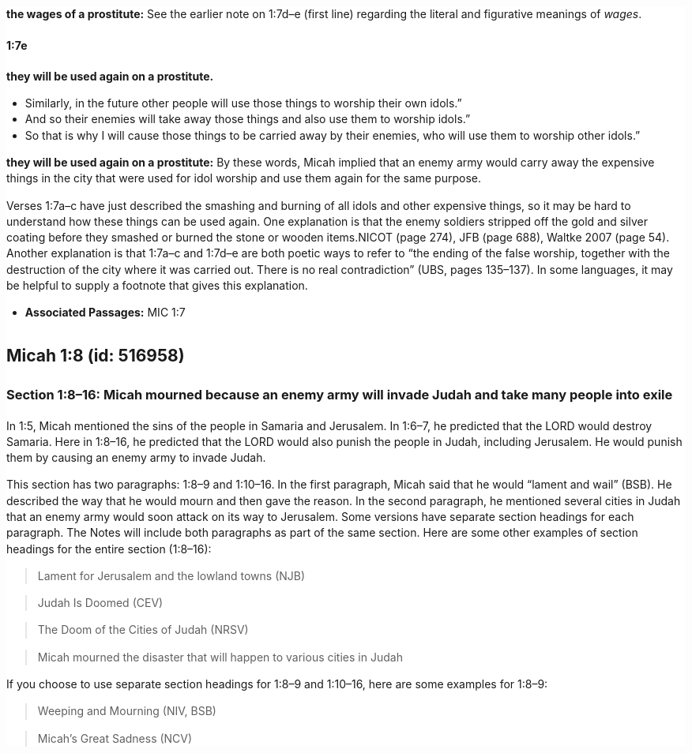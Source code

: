**the wages of a prostitute:** See the earlier note on 1:7d–e (first line) regarding the literal and figurative meanings of *wages*.

#### 1:7e

**they will be used again on a prostitute.**

* Similarly, in the future other people will use those things to worship their own idols.”
* And so their enemies will take away those things and also use them to worship idols.”
* So that is why I will cause those things to be carried away by their enemies, who will use them to worship other idols.”

**they will be used again on a prostitute:** By these words, Micah implied that an enemy army would carry away the expensive things in the city that were used for idol worship and use them again for the same purpose.

Verses 1:7a–c have just described the smashing and burning of all idols and other expensive things, so it may be hard to understand how these things can be used again. One explanation is that the enemy soldiers stripped off the gold and silver coating before they smashed or burned the stone or wooden items.NICOT (page 274\), JFB (page 688\), Waltke 2007 (page 54\). Another explanation is that 1:7a–c and 1:7d–e are both poetic ways to refer to “the ending of the false worship, together with the destruction of the city where it was carried out. There is no real contradiction” (UBS, pages 135–137\). In some languages, it may be helpful to supply a footnote that gives this explanation.

* **Associated Passages:** MIC 1:7

## Micah 1:8 (id: 516958)

### Section 1:8–16: Micah mourned because an enemy army will invade Judah and take many people into exile

In 1:5, Micah mentioned the sins of the people in Samaria and Jerusalem. In 1:6–7, he predicted that the LORD would destroy Samaria. Here in 1:8–16, he predicted that the LORD would also punish the people in Judah, including Jerusalem. He would punish them by causing an enemy army to invade Judah.

This section has two paragraphs: 1:8–9 and 1:10–16\. In the first paragraph, Micah said that he would “lament and wail” (BSB). He described the way that he would mourn and then gave the reason. In the second paragraph, he mentioned several cities in Judah that an enemy army would soon attack on its way to Jerusalem. Some versions have separate section headings for each paragraph. The Notes will include both paragraphs as part of the same section. Here are some other examples of section headings for the entire section (1:8–16\):

> Lament for Jerusalem and the lowland towns (NJB)

> Judah Is Doomed (CEV)

> The Doom of the Cities of Judah (NRSV)

> Micah mourned the disaster that will happen to various cities in Judah

If you choose to use separate section headings for 1:8–9 and 1:10–16, here are some examples for 1:8–9:

> Weeping and Mourning (NIV, BSB)

> Micah’s Great Sadness (NCV)
